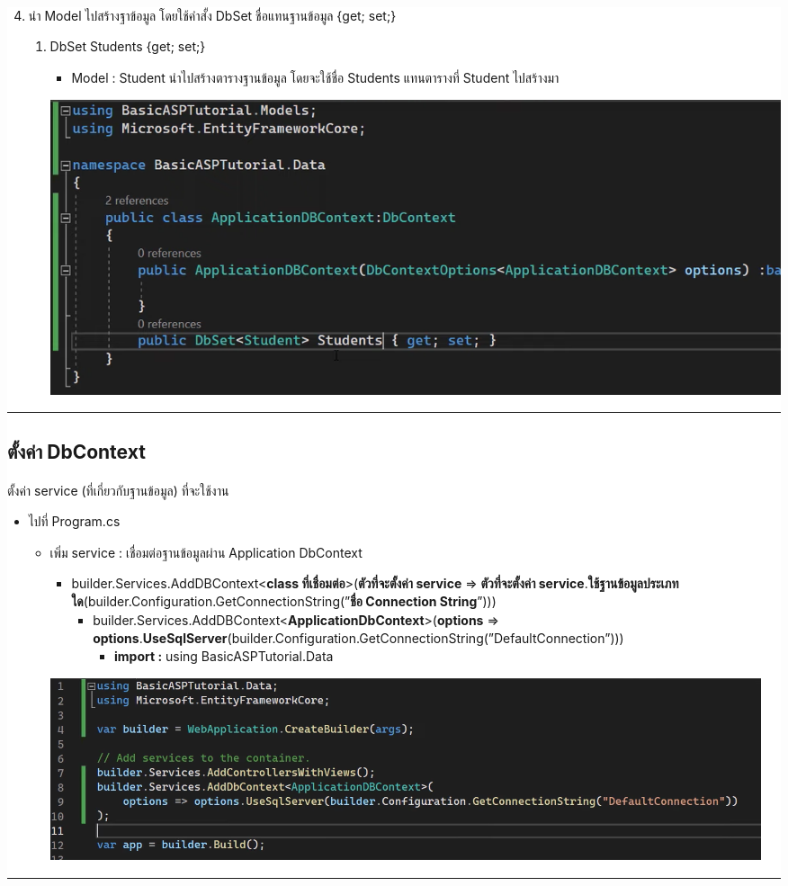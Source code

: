 4. นำ Model ไปสร้างฐาข้อมูล โดยใช้คำสั้ง DbSet<Model> ชื่อแทนฐานข้อมูล {get; set;}
    1. DbSet<Student> Students {get; set;}
        - Model : Student นำไปสร้างตารางฐานข้อมูล โดยจะใช้ชื่อ Students แทนตารางที่ Student ไปสร้างมา
        
        ![Untitled](ASP%20NET%20Core%20MVC%20(%20NET7)%200ed4345ed0fd487c9c4523e69c2bc1f9/Untitled%2045.png)
        

---

## ตั้งค่า DbContext

ตั้งค่า service (ที่เกี่ยวกับฐานข้อมูล) ที่จะใช้งาน

- ไปที่ Program.cs
    - เพิ่ม service : เชื่อมต่อฐานข้อมูลผ่าน Application DbContext
        - builder.Services.AddDBContext<**class ที่เชื่อมต่อ**>(**ตัวที่จะตั้งค่า service** ⇒ **ตัวที่จะตั้งค่า service**.**ใช้ฐานข้อมูลประเภทใด**(builder.Configuration.GetConnectionString(”**ชื่อ Connection String**”)))
            - builder.Services.AddDBContext<**ApplicationDbContext**>(**options** ⇒ **options**.**UseSqlServer**(builder.Configuration.GetConnectionString(”DefaultConnection”)))
                - **import :** using BasicASPTutorial.Data
        
        ![Untitled](ASP%20NET%20Core%20MVC%20(%20NET7)%200ed4345ed0fd487c9c4523e69c2bc1f9/Untitled%2046.png)
        

---